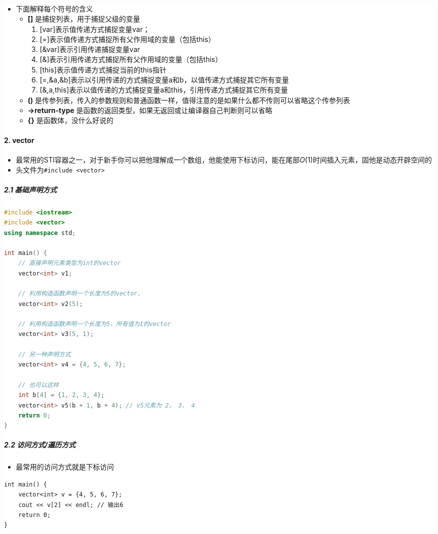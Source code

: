 - 下面解释每个符号的含义
  - **[]** 是捕捉列表，用于捕捉父级的变量
    1. [var]表示值传递方式捕捉变量var；
    2. [=]表示值传递方式捕捉所有父作用域的变量（包括this）
    3. [&var]表示引用传递捕捉变量var
    4. [&]表示引用传递方式捕捉所有父作用域的变量（包括this）
    5. [this]表示值传递方式捕捉当前的this指针
    6. [=,&a,&b]表示以引用传递的方式捕捉变量a和b，以值传递方式捕捉其它所有变量
    7. [&,a,this]表示以值传递的方式捕捉变量a和this，引用传递方式捕捉其它所有变量
  - **()** 是传参列表，传入的参数规则和普通函数一样，值得注意的是如果什么都不传则可以省略这个传参列表
  - **->return-type** 是函数的返回类型，如果无返回或让编译器自己判断则可以省略
  - **{}** 是函数体，没什么好说的

#### 2. vector

- 最常用的STl容器之一，对于新手你可以把他理解成一个数组，他能使用下标访问，能在尾部$O(1)$时间插入元素，固他是动态开辟空间的
- 头文件为`#include <vector>`

##### 2.1 基础声明方式

```cpp
#include <iostream>
#include <vector>
using namespace std;

int main() {
    // 直接声明元素类型为int的vector
    vector<int> v1;

    // 利用构造函数声明一个长度为5的vector，
    vector<int> v2(5);

    // 利用构造函数声明一个长度为5，所有值为1的vector
    vector<int> v3(5, 1);

    // 另一种声明方式
    vector<int> v4 = {4, 5, 6, 7};
    
    // 也可以这样
    int b[4] = {1, 2, 3, 4};
    vector<int> v5(b + 1, b + 4); // v5元素为 2， 3， 4
    return 0;
}
```

##### 2.2 访问方式/遍历方式

- 最常用的访问方式就是下标访问

```cp
int main() {
    vector<int> v = {4, 5, 6, 7};
    cout << v[2] << endl; // 输出6
    return 0;
}
```
